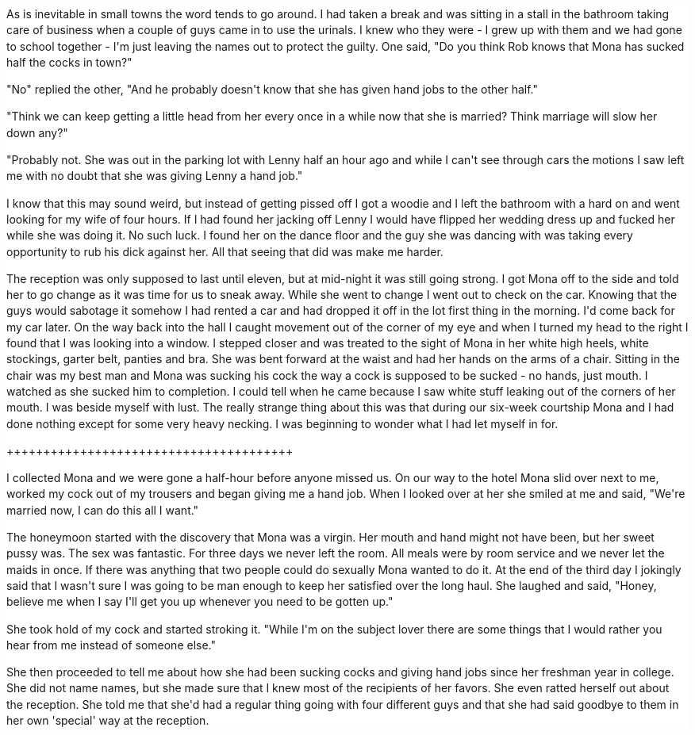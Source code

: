 As is inevitable in small towns the word tends to go around. I had taken a break and was sitting in a stall in the bathroom taking care of business when a couple of guys came in to use the urinals. I knew who they were - I grew up with them and we had gone to school together - I'm just leaving the names out to protect the guilty. One said, "Do you think Rob knows that Mona has sucked half the cocks in town?" 

"No" replied the other, "And he probably doesn't know that she has given hand jobs to the other half." 

"Think we can keep getting a little head from her every once in a while now that she is married? Think marriage will slow her down any?" 

"Probably not. She was out in the parking lot with Lenny half an hour ago and while I can't see through cars the motions I saw left me with no doubt that she was giving Lenny a hand job." 

I know that this may sound weird, but instead of getting pissed off I got a woodie and I left the bathroom with a hard on and went looking for my wife of four hours. If I had found her jacking off Lenny I would have flipped her wedding dress up and fucked her while she was doing it. No such luck. I found her on the dance floor and the guy she was dancing with was taking every opportunity to rub his dick against her. All that seeing that did was make me harder. 

The reception was only supposed to last until eleven, but at mid-night it was still going strong. I got Mona off to the side and told her to go change as it was time for us to sneak away. While she went to change I went out to check on the car. Knowing that the guys would sabotage it somehow I had rented a car and had dropped it off in the lot first thing in the morning. I'd come back for my car later. On the way back into the hall I caught movement out of the corner of my eye and when I turned my head to the right I found that I was looking into a window. I stepped closer and was treated to the sight of Mona in her white high heels, white stockings, garter belt, panties and bra. She was bent forward at the waist and had her hands on the arms of a chair. Sitting in the chair was my best man and Mona was sucking his cock the way a cock is supposed to be sucked - no hands, just mouth. I watched as she sucked him to completion. I could tell when he came because I saw white stuff leaking out of the corners of her mouth. I was beside myself with lust. The really strange thing about this was that during our six-week courtship Mona and I had done nothing except for some very heavy necking. I was beginning to wonder what I had let myself in for. 

+++++++++++++++++++++++++++++++++++++++ 

I collected Mona and we were gone a half-hour before anyone missed us. On our way to the hotel Mona slid over next to me, worked my cock out of my trousers and began giving me a hand job. When I looked over at her she smiled at me and said, "We're married now, I can do this all I want." 

The honeymoon started with the discovery that Mona was a virgin. Her mouth and hand might not have been, but her sweet pussy was. The sex was fantastic. For three days we never left the room. All meals were by room service and we never let the maids in once. If there was anything that two people could do sexually Mona wanted to do it. At the end of the third day I jokingly said that I wasn't sure I was going to be man enough to keep her satisfied over the long haul. She laughed and said, "Honey, believe me when I say I'll get you up whenever you need to be gotten up." 

She took hold of my cock and started stroking it. "While I'm on the subject lover there are some things that I would rather you hear from me instead of someone else." 

She then proceeded to tell me about how she had been sucking cocks and giving hand jobs since her freshman year in college. She did not name names, but she made sure that I knew most of the recipients of her favors. She even ratted herself out about the reception. She told me that she'd had a regular thing going with four different guys and that she had said goodbye to them in her own 'special' way at the reception. 
